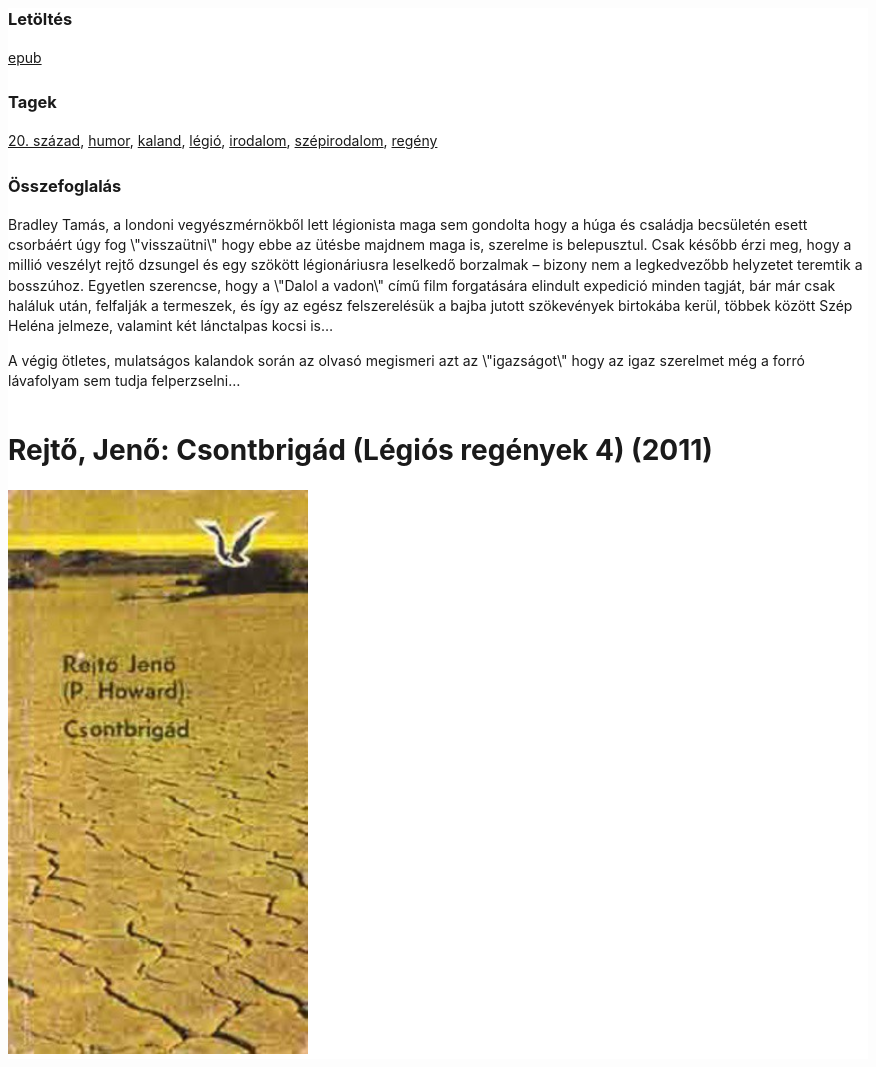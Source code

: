 ### Letöltés
[epub](https://github.com/BercziSandor/calibre_lib/raw/main/libs/main/Rejto%2C%20Jeno/Bradley%20Tamas%20visszaut%20%28138%29/Bradley%20Tamas%20visszaut%20-%20Rejto%2C%20Jeno.epub)

### Tagek
[20. század](https://github.com/berczisandor/calibre_lib/blob/main/libs/main/tags/20.%20sz%c3%a1zad.md), [humor](https://github.com/berczisandor/calibre_lib/blob/main/libs/main/tags/humor.md), [kaland](https://github.com/berczisandor/calibre_lib/blob/main/libs/main/tags/kaland.md), [légió](https://github.com/berczisandor/calibre_lib/blob/main/libs/main/tags/l%c3%a9gi%c3%b3.md), [irodalom](https://github.com/berczisandor/calibre_lib/blob/main/libs/main/tags/irodalom.md), [szépirodalom](https://github.com/berczisandor/calibre_lib/blob/main/libs/main/tags/sz%c3%a9pirodalom.md), [regény](https://github.com/berczisandor/calibre_lib/blob/main/libs/main/tags/reg%c3%a9ny.md)

### Összefoglalás
<div><p class="description">Bradley Tamás, a londoni vegyészmérnökből lett légionista maga sem gondolta hogy a húga és családja becsületén esett csorbáért úgy fog \"visszaütni\" hogy ebbe az ütésbe majdnem maga is, szerelme is belepusztul. Csak később érzi meg, hogy a millió veszélyt rejtő dzsungel és egy szökött légionáriusra leselkedő borzalmak – bizony nem a legkedvezőbb helyzetet teremtik a bosszúhoz. Egyetlen szerencse, hogy a \"Dalol a vadon\" című film forgatására elindult expedició minden tagját, bár már csak haláluk után, felfalják a termeszek, és így az egész felszerelésük a bajba jutott szökevények birtokába kerül, többek között Szép Heléna jelmeze, valamint két lánctalpas kocsi is…</p>
<p class="description">A végig ötletes, mulatságos kalandok során az olvasó megismeri azt az \"igazságot\" hogy az igaz szerelmet még a forró lávafolyam sem tudja felperzselni…</p></div>


# <a name="id_139">Rejtő, Jenő: Csontbrigád (Légiós regények 4) (2011)</a>
<img src="https://github.com/BercziSandor/calibre_lib/raw/main/libs/main/Rejto%2C%20Jeno/Csontbrigad%20%28139%29/cover.jpg" alt="cover" width="300"/>
